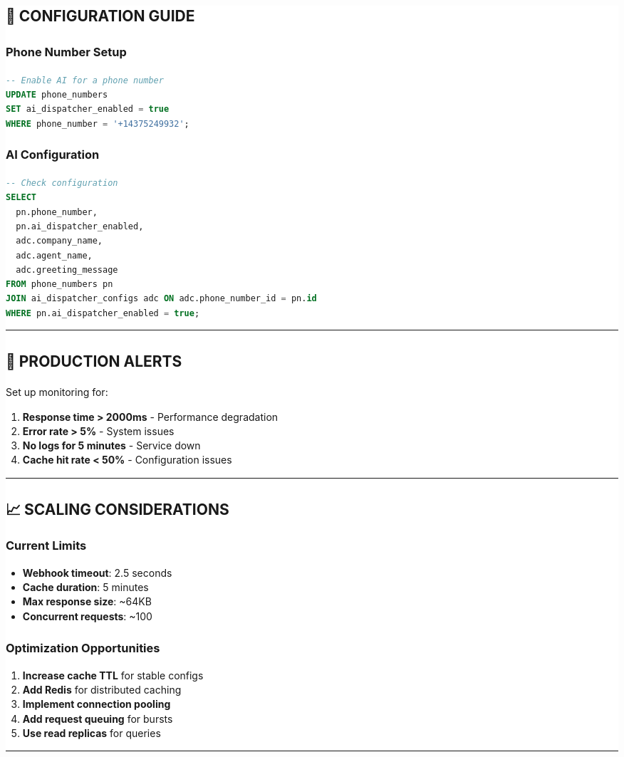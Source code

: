 
## 📱 CONFIGURATION GUIDE

### Phone Number Setup
```sql
-- Enable AI for a phone number
UPDATE phone_numbers 
SET ai_dispatcher_enabled = true 
WHERE phone_number = '+14375249932';
```

### AI Configuration
```sql
-- Check configuration
SELECT 
  pn.phone_number,
  pn.ai_dispatcher_enabled,
  adc.company_name,
  adc.agent_name,
  adc.greeting_message
FROM phone_numbers pn
JOIN ai_dispatcher_configs adc ON adc.phone_number_id = pn.id
WHERE pn.ai_dispatcher_enabled = true;
```

---

## 🚨 PRODUCTION ALERTS

Set up monitoring for:
1. **Response time > 2000ms** - Performance degradation
2. **Error rate > 5%** - System issues
3. **No logs for 5 minutes** - Service down
4. **Cache hit rate < 50%** - Configuration issues

---

## 📈 SCALING CONSIDERATIONS

### Current Limits
- **Webhook timeout**: 2.5 seconds
- **Cache duration**: 5 minutes
- **Max response size**: ~64KB
- **Concurrent requests**: ~100

### Optimization Opportunities
1. **Increase cache TTL** for stable configs
2. **Add Redis** for distributed caching
3. **Implement connection pooling**
4. **Add request queuing** for bursts
5. **Use read replicas** for queries

---